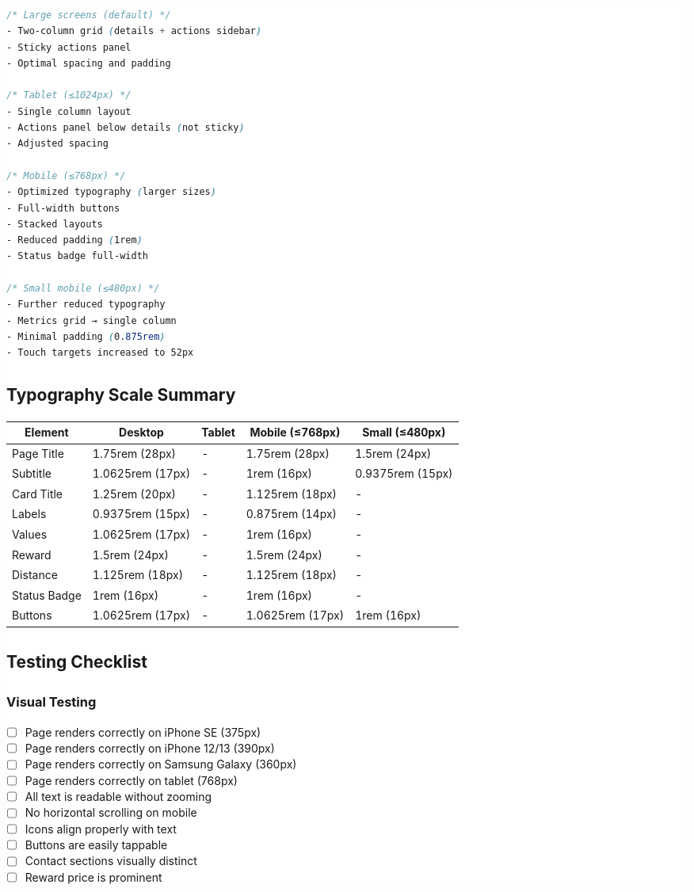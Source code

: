 ```css
/* Large screens (default) */
- Two-column grid (details + actions sidebar)
- Sticky actions panel
- Optimal spacing and padding

/* Tablet (≤1024px) */
- Single column layout
- Actions panel below details (not sticky)
- Adjusted spacing

/* Mobile (≤768px) */
- Optimized typography (larger sizes)
- Full-width buttons
- Stacked layouts
- Reduced padding (1rem)
- Status badge full-width

/* Small mobile (≤480px) */
- Further reduced typography
- Metrics grid → single column
- Minimal padding (0.875rem)
- Touch targets increased to 52px
```

## Typography Scale Summary

| Element | Desktop | Tablet | Mobile (≤768px) | Small (≤480px) |
|---------|---------|--------|-----------------|----------------|
| Page Title | 1.75rem (28px) | - | 1.75rem (28px) | 1.5rem (24px) |
| Subtitle | 1.0625rem (17px) | - | 1rem (16px) | 0.9375rem (15px) |
| Card Title | 1.25rem (20px) | - | 1.125rem (18px) | - |
| Labels | 0.9375rem (15px) | - | 0.875rem (14px) | - |
| Values | 1.0625rem (17px) | - | 1rem (16px) | - |
| Reward | 1.5rem (24px) | - | 1.5rem (24px) | - |
| Distance | 1.125rem (18px) | - | 1.125rem (18px) | - |
| Status Badge | 1rem (16px) | - | 1rem (16px) | - |
| Buttons | 1.0625rem (17px) | - | 1.0625rem (17px) | 1rem (16px) |

## Testing Checklist

### Visual Testing
- [ ] Page renders correctly on iPhone SE (375px)
- [ ] Page renders correctly on iPhone 12/13 (390px)
- [ ] Page renders correctly on Samsung Galaxy (360px)
- [ ] Page renders correctly on tablet (768px)
- [ ] All text is readable without zooming
- [ ] No horizontal scrolling on mobile
- [ ] Icons align properly with text
- [ ] Buttons are easily tappable
- [ ] Contact sections visually distinct
- [ ] Reward price is prominent
